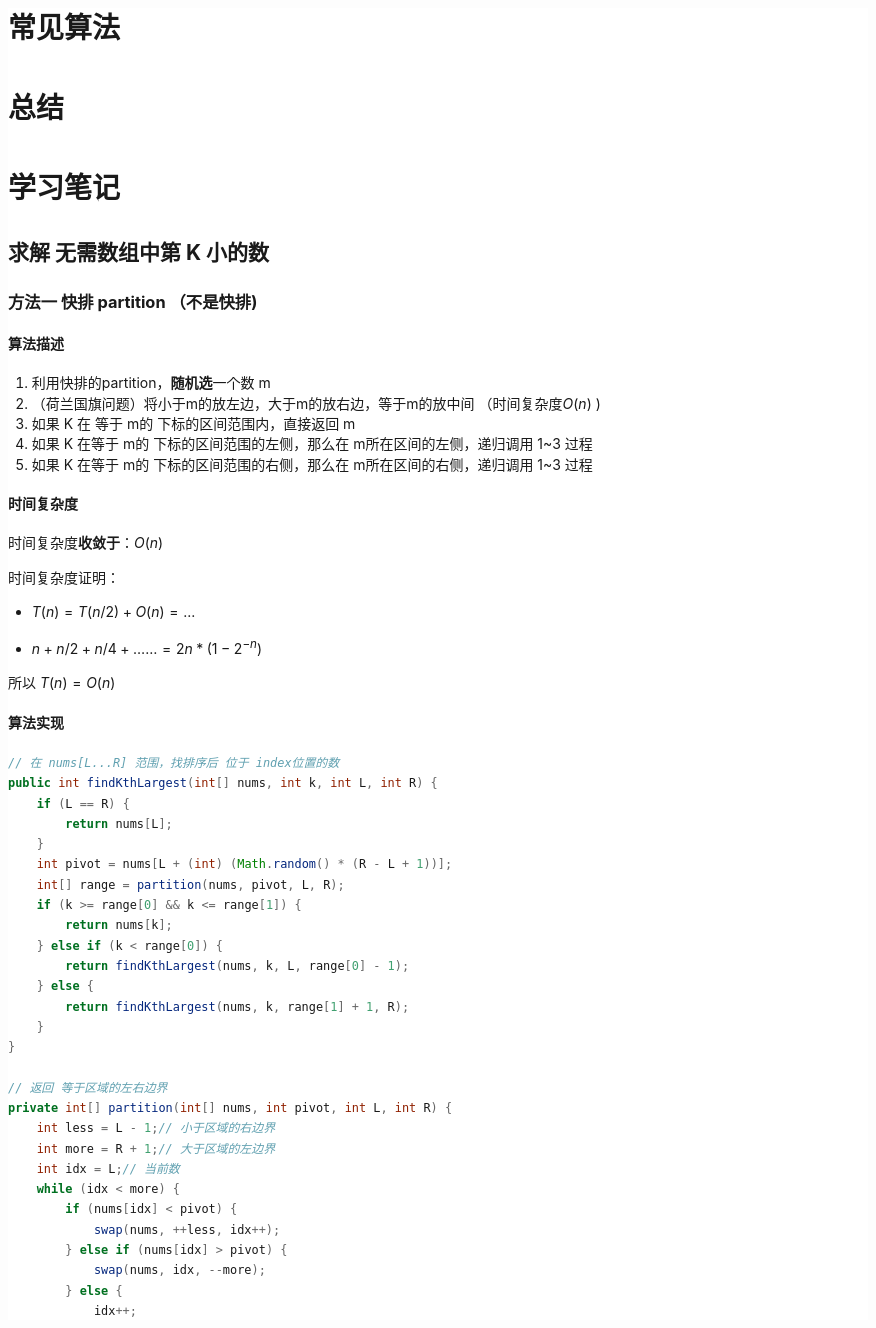 # 常见算法

# 总结



# 学习笔记

## 求解 无需数组中第 K 小的数

### 方法一 快排 partition （不是快排)

#### 算法描述

1. 利用快排的partition，**随机选**一个数 m
2. （荷兰国旗问题）将小于m的放左边，大于m的放右边，等于m的放中间 （时间复杂度$O(n)$ )
3. 如果 K 在 等于 m的 下标的区间范围内，直接返回 m
4. 如果 K 在等于 m的 下标的区间范围的左侧，那么在 m所在区间的左侧，递归调用 1~3 过程
5. 如果 K 在等于 m的 下标的区间范围的右侧，那么在 m所在区间的右侧，递归调用 1~3 过程

#### 时间复杂度

时间复杂度**收敛于**：$O(n)$

时间复杂度证明：

- $T(n) = T(n/2) + O(n) = ...$

- $n+n/2+n/4+…… = 2n*(1-2^{-n})$

所以 $T(n) = O(n)$

#### 算法实现

```java
// 在 nums[L...R] 范围，找排序后 位于 index位置的数
public int findKthLargest(int[] nums, int k, int L, int R) {
    if (L == R) {
        return nums[L];
    }
    int pivot = nums[L + (int) (Math.random() * (R - L + 1))];
    int[] range = partition(nums, pivot, L, R);
    if (k >= range[0] && k <= range[1]) {
        return nums[k];
    } else if (k < range[0]) {
        return findKthLargest(nums, k, L, range[0] - 1);
    } else {
        return findKthLargest(nums, k, range[1] + 1, R);
    }
}

// 返回 等于区域的左右边界
private int[] partition(int[] nums, int pivot, int L, int R) {
    int less = L - 1;// 小于区域的右边界
    int more = R + 1;// 大于区域的左边界
    int idx = L;// 当前数
    while (idx < more) {
        if (nums[idx] < pivot) {
            swap(nums, ++less, idx++);
        } else if (nums[idx] > pivot) {
            swap(nums, idx, --more);
        } else {
            idx++;
```